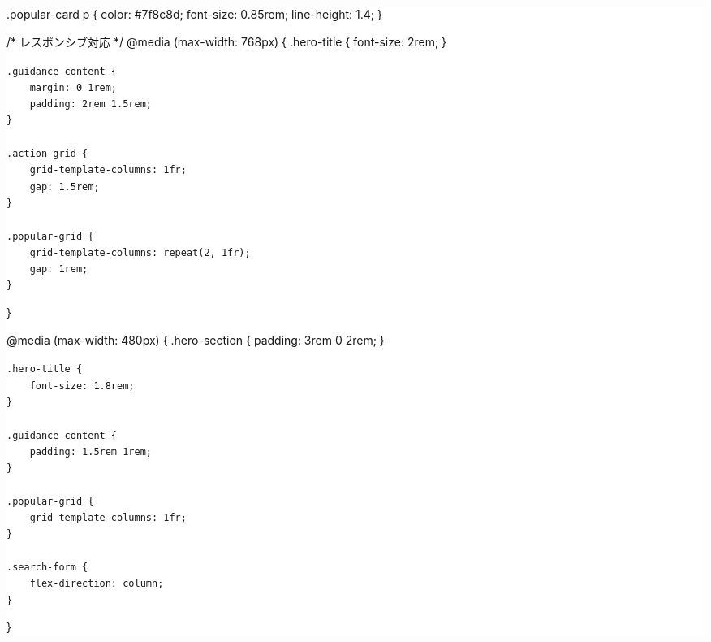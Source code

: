 .popular-card p {
    color: #7f8c8d;
    font-size: 0.85rem;
    line-height: 1.4;
}

/* レスポンシブ対応 */
@media (max-width: 768px) {
    .hero-title {
        font-size: 2rem;
    }
    
    .guidance-content {
        margin: 0 1rem;
        padding: 2rem 1.5rem;
    }
    
    .action-grid {
        grid-template-columns: 1fr;
        gap: 1.5rem;
    }
    
    .popular-grid {
        grid-template-columns: repeat(2, 1fr);
        gap: 1rem;
    }
}

@media (max-width: 480px) {
    .hero-section {
        padding: 3rem 0 2rem;
    }
    
    .hero-title {
        font-size: 1.8rem;
    }
    
    .guidance-content {
        padding: 1.5rem 1rem;
    }
    
    .popular-grid {
        grid-template-columns: 1fr;
    }
    
    .search-form {
        flex-direction: column;
    }
}
</style>

<script>
function performSearch() {
    const searchInput = document.getElementById('search-input');
    const query = searchInput.value.trim();
    